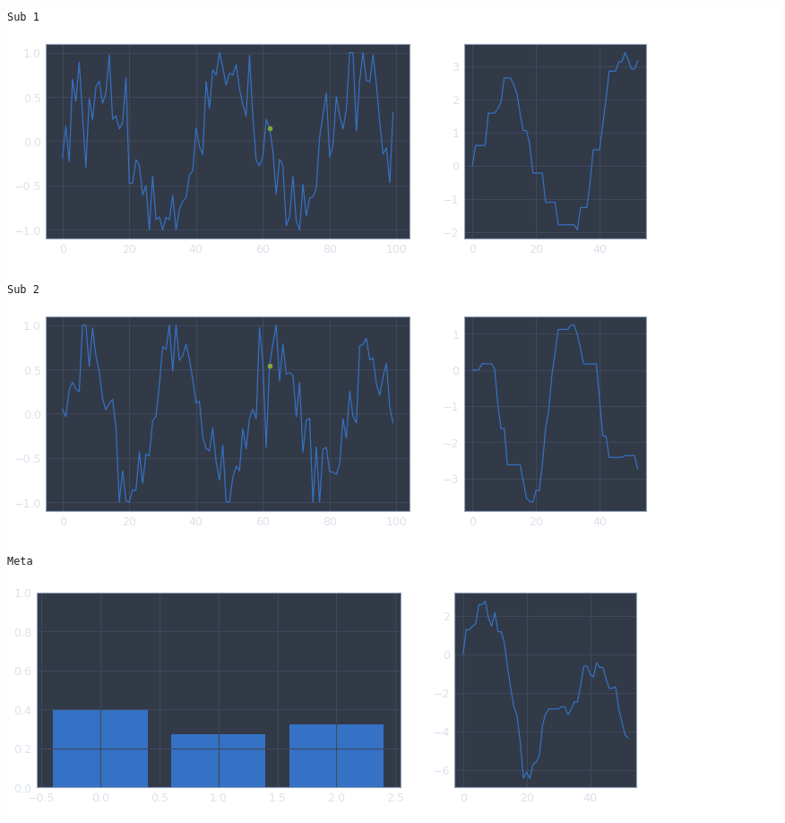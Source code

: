 
    Sub 1



![png](Agent-Resource-Allocation_files/Agent-Resource-Allocation_24_411.png)


    Sub 2



![png](Agent-Resource-Allocation_files/Agent-Resource-Allocation_24_413.png)


    Meta



![png](Agent-Resource-Allocation_files/Agent-Resource-Allocation_24_415.png)
